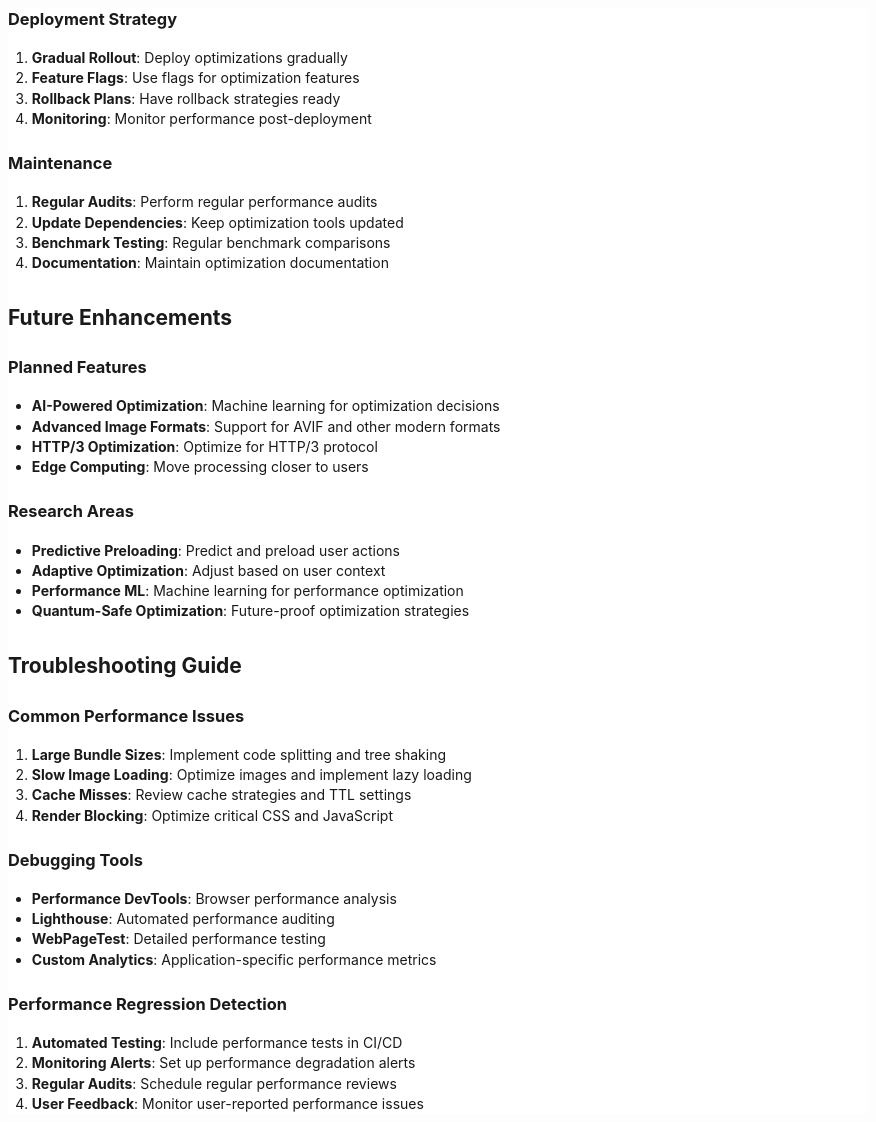 ### Deployment Strategy

1. **Gradual Rollout**: Deploy optimizations gradually
2. **Feature Flags**: Use flags for optimization features
3. **Rollback Plans**: Have rollback strategies ready
4. **Monitoring**: Monitor performance post-deployment

### Maintenance

1. **Regular Audits**: Perform regular performance audits
2. **Update Dependencies**: Keep optimization tools updated
3. **Benchmark Testing**: Regular benchmark comparisons
4. **Documentation**: Maintain optimization documentation

## Future Enhancements

### Planned Features

- **AI-Powered Optimization**: Machine learning for optimization decisions
- **Advanced Image Formats**: Support for AVIF and other modern formats
- **HTTP/3 Optimization**: Optimize for HTTP/3 protocol
- **Edge Computing**: Move processing closer to users

### Research Areas

- **Predictive Preloading**: Predict and preload user actions
- **Adaptive Optimization**: Adjust based on user context
- **Performance ML**: Machine learning for performance optimization
- **Quantum-Safe Optimization**: Future-proof optimization strategies

## Troubleshooting Guide

### Common Performance Issues

1. **Large Bundle Sizes**: Implement code splitting and tree shaking
2. **Slow Image Loading**: Optimize images and implement lazy loading
3. **Cache Misses**: Review cache strategies and TTL settings
4. **Render Blocking**: Optimize critical CSS and JavaScript

### Debugging Tools

- **Performance DevTools**: Browser performance analysis
- **Lighthouse**: Automated performance auditing
- **WebPageTest**: Detailed performance testing
- **Custom Analytics**: Application-specific performance metrics

### Performance Regression Detection

1. **Automated Testing**: Include performance tests in CI/CD
2. **Monitoring Alerts**: Set up performance degradation alerts
3. **Regular Audits**: Schedule regular performance reviews
4. **User Feedback**: Monitor user-reported performance issues

